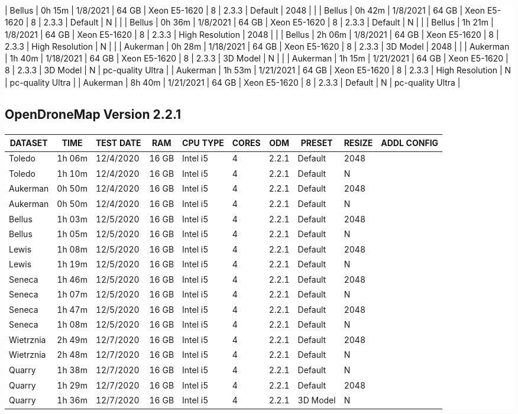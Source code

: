 | Bellus | 0h 15m | 1/8/2021 | 64 GB | Xeon E5-1620 | 8 | 2.3.3 | Default | 2048 |  |
| Bellus | 0h 42m | 1/8/2021 | 64 GB | Xeon E5-1620 | 8 | 2.3.3 | Default | N |  |
| Bellus | 0h 36m | 1/8/2021 | 64 GB | Xeon E5-1620 | 8 | 2.3.3 | Default | N |  |
| Bellus | 1h 21m | 1/8/2021 | 64 GB | Xeon E5-1620 | 8 | 2.3.3 | High Resolution | 2048 |  |
| Bellus | 2h 06m | 1/8/2021 | 64 GB | Xeon E5-1620 | 8 | 2.3.3 | High Resolution | N |  |
| Aukerman | 0h 28m | 1/18/2021 | 64 GB | Xeon E5-1620 | 8 | 2.3.3 | 3D Model | 2048 |  |
| Aukerman | 1h 40m | 1/18/2021 | 64 GB | Xeon E5-1620 | 8 | 2.3.3 | 3D Model | N |  |
| Aukerman | 1h 15m | 1/21/2021 | 64 GB | Xeon E5-1620 | 8 | 2.3.3 | 3D Model | N | pc-quality Ultra |
| Aukerman | 1h 53m | 1/21/2021 | 64 GB | Xeon E5-1620 | 8 | 2.3.3 | High Resolution | N | pc-quality Ultra |
| Aukerman | 8h 40m | 1/21/2021 | 64 GB | Xeon E5-1620 | 8 | 2.3.3 | Default | N | pc-quality Ultra |


## OpenDroneMap Version 2.2.1

| DATASET | TIME | TEST DATE | RAM | CPU TYPE | CORES | ODM | PRESET | RESIZE | ADDL CONFIG |
|---------|------|-----------|-----|----------|-------|-----|--------|--------|-------------|
| Toledo | 1h 06m | 12/4/2020 | 16 GB | Intel i5 | 4 | 2.2.1 | Default | 2048 |  |
| Toledo | 1h 10m | 12/4/2020 | 16 GB | Intel i5 | 4 | 2.2.1 | Default | N |  |
| Aukerman | 0h 50m | 12/4/2020 | 16 GB | Intel i5 | 4 | 2.2.1 | Default | 2048 |  |
| Aukerman | 0h 50m | 12/4/2020 | 16 GB | Intel i5 | 4 | 2.2.1 | Default | N |  |
| Bellus | 1h 03m | 12/5/2020 | 16 GB | Intel i5 | 4 | 2.2.1 | Default | 2048 |  |
| Bellus | 1h 05m | 12/5/2020 | 16 GB | Intel i5 | 4 | 2.2.1 | Default | N |  |
| Lewis | 1h 08m | 12/5/2020 | 16 GB | Intel i5 | 4 | 2.2.1 | Default | 2048 |  |
| Lewis | 1h 19m | 12/5/2020 | 16 GB | Intel i5 | 4 | 2.2.1 | Default | N |  |
| Seneca | 1h 46m | 12/5/2020 | 16 GB | Intel i5 | 4 | 2.2.1 | Default | 2048 |  |
| Seneca | 1h 07m | 12/5/2020 | 16 GB | Intel i5 | 4 | 2.2.1 | Default | N |  |
| Seneca | 1h 47m | 12/5/2020 | 16 GB | Intel i5 | 4 | 2.2.1 | Default | 2048 |  |
| Seneca | 1h 08m | 12/5/2020 | 16 GB | Intel i5 | 4 | 2.2.1 | Default | N |  |
| Wietrznia | 2h 49m | 12/7/2020 | 16 GB | Intel i5 | 4 | 2.2.1 | Default | 2048 |  |
| Wietrznia | 2h 48m | 12/7/2020 | 16 GB | Intel i5 | 4 | 2.2.1 | Default | N |  |
| Quarry | 1h 38m | 12/7/2020 | 16 GB | Intel i5 | 4 | 2.2.1 | Default | N |  |
| Quarry | 1h 29m | 12/7/2020 | 16 GB | Intel i5 | 4 | 2.2.1 | Default | 2048 |  |
| Quarry | 1h 36m | 12/7/2020 | 16 GB | Intel i5 | 4 | 2.2.1 | 3D Model | N |  |
